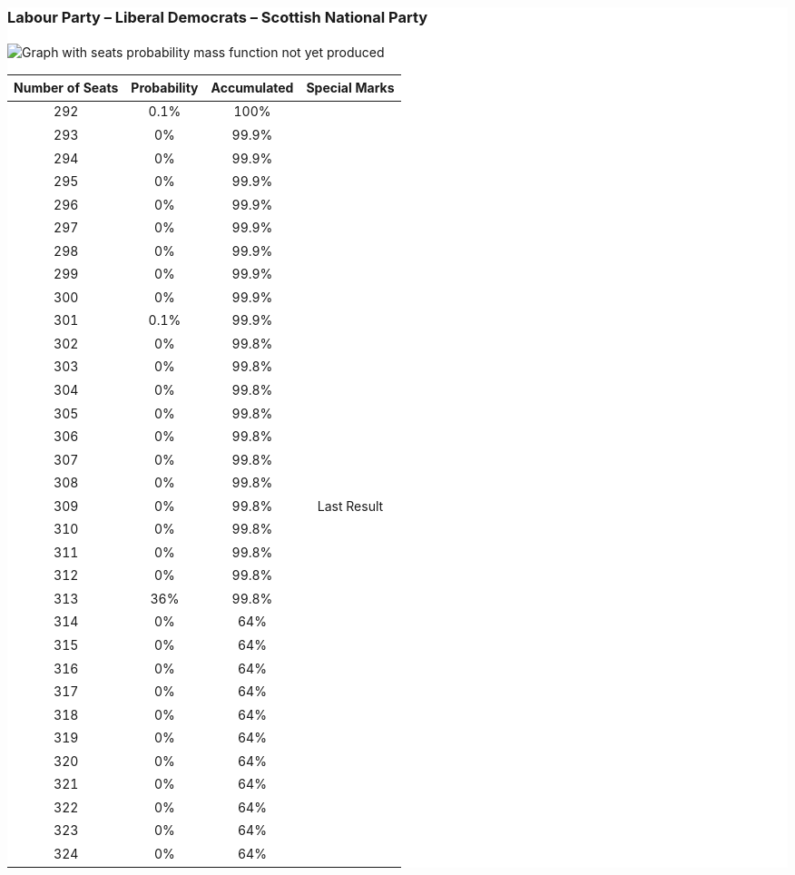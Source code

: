 ### Labour Party – Liberal Democrats – Scottish National Party

![Graph with seats probability mass function not yet produced](2018-02-27-YouGov-coalitions-seats-pmf-lab–libdem–snp.png "Seats Probability Mass Function")

| Number of Seats | Probability | Accumulated | Special Marks |
|:---------------:|:-----------:|:-----------:|:-------------:|
| 292 | 0.1% | 100% |  |
| 293 | 0% | 99.9% |  |
| 294 | 0% | 99.9% |  |
| 295 | 0% | 99.9% |  |
| 296 | 0% | 99.9% |  |
| 297 | 0% | 99.9% |  |
| 298 | 0% | 99.9% |  |
| 299 | 0% | 99.9% |  |
| 300 | 0% | 99.9% |  |
| 301 | 0.1% | 99.9% |  |
| 302 | 0% | 99.8% |  |
| 303 | 0% | 99.8% |  |
| 304 | 0% | 99.8% |  |
| 305 | 0% | 99.8% |  |
| 306 | 0% | 99.8% |  |
| 307 | 0% | 99.8% |  |
| 308 | 0% | 99.8% |  |
| 309 | 0% | 99.8% | Last Result |
| 310 | 0% | 99.8% |  |
| 311 | 0% | 99.8% |  |
| 312 | 0% | 99.8% |  |
| 313 | 36% | 99.8% |  |
| 314 | 0% | 64% |  |
| 315 | 0% | 64% |  |
| 316 | 0% | 64% |  |
| 317 | 0% | 64% |  |
| 318 | 0% | 64% |  |
| 319 | 0% | 64% |  |
| 320 | 0% | 64% |  |
| 321 | 0% | 64% |  |
| 322 | 0% | 64% |  |
| 323 | 0% | 64% |  |
| 324 | 0% | 64% |  |